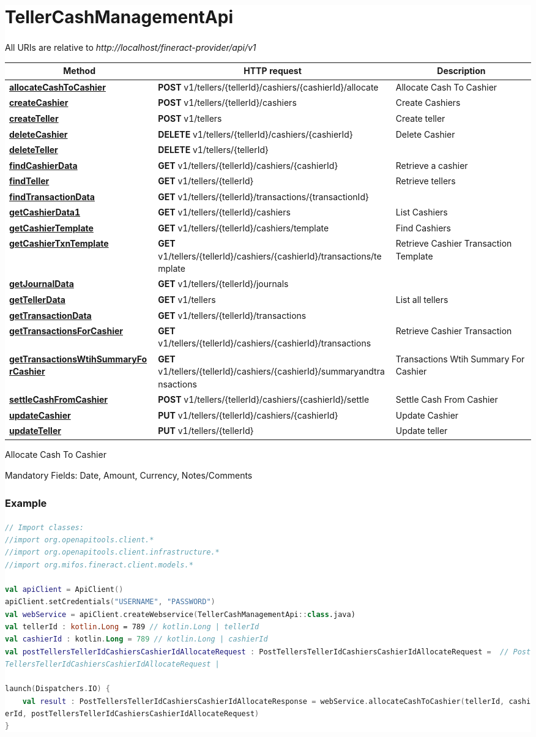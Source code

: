 # TellerCashManagementApi

All URIs are relative to *http://localhost/fineract-provider/api/v1*

| Method | HTTP request | Description |
| ------------- | ------------- | ------------- |
| [**allocateCashToCashier**](TellerCashManagementApi.md#allocateCashToCashier) | **POST** v1/tellers/{tellerId}/cashiers/{cashierId}/allocate | Allocate Cash To Cashier |
| [**createCashier**](TellerCashManagementApi.md#createCashier) | **POST** v1/tellers/{tellerId}/cashiers | Create Cashiers |
| [**createTeller**](TellerCashManagementApi.md#createTeller) | **POST** v1/tellers | Create teller |
| [**deleteCashier**](TellerCashManagementApi.md#deleteCashier) | **DELETE** v1/tellers/{tellerId}/cashiers/{cashierId} | Delete Cashier |
| [**deleteTeller**](TellerCashManagementApi.md#deleteTeller) | **DELETE** v1/tellers/{tellerId} |  |
| [**findCashierData**](TellerCashManagementApi.md#findCashierData) | **GET** v1/tellers/{tellerId}/cashiers/{cashierId} | Retrieve a cashier |
| [**findTeller**](TellerCashManagementApi.md#findTeller) | **GET** v1/tellers/{tellerId} | Retrieve tellers |
| [**findTransactionData**](TellerCashManagementApi.md#findTransactionData) | **GET** v1/tellers/{tellerId}/transactions/{transactionId} |  |
| [**getCashierData1**](TellerCashManagementApi.md#getCashierData1) | **GET** v1/tellers/{tellerId}/cashiers | List Cashiers |
| [**getCashierTemplate**](TellerCashManagementApi.md#getCashierTemplate) | **GET** v1/tellers/{tellerId}/cashiers/template | Find Cashiers |
| [**getCashierTxnTemplate**](TellerCashManagementApi.md#getCashierTxnTemplate) | **GET** v1/tellers/{tellerId}/cashiers/{cashierId}/transactions/template | Retrieve Cashier Transaction Template |
| [**getJournalData**](TellerCashManagementApi.md#getJournalData) | **GET** v1/tellers/{tellerId}/journals |  |
| [**getTellerData**](TellerCashManagementApi.md#getTellerData) | **GET** v1/tellers | List all tellers |
| [**getTransactionData**](TellerCashManagementApi.md#getTransactionData) | **GET** v1/tellers/{tellerId}/transactions |  |
| [**getTransactionsForCashier**](TellerCashManagementApi.md#getTransactionsForCashier) | **GET** v1/tellers/{tellerId}/cashiers/{cashierId}/transactions | Retrieve Cashier Transaction |
| [**getTransactionsWtihSummaryForCashier**](TellerCashManagementApi.md#getTransactionsWtihSummaryForCashier) | **GET** v1/tellers/{tellerId}/cashiers/{cashierId}/summaryandtransactions | Transactions Wtih Summary For Cashier |
| [**settleCashFromCashier**](TellerCashManagementApi.md#settleCashFromCashier) | **POST** v1/tellers/{tellerId}/cashiers/{cashierId}/settle | Settle Cash From Cashier |
| [**updateCashier**](TellerCashManagementApi.md#updateCashier) | **PUT** v1/tellers/{tellerId}/cashiers/{cashierId} | Update Cashier |
| [**updateTeller**](TellerCashManagementApi.md#updateTeller) | **PUT** v1/tellers/{tellerId} | Update teller |



Allocate Cash To Cashier

Mandatory Fields:  Date, Amount, Currency, Notes/Comments

### Example
```kotlin
// Import classes:
//import org.openapitools.client.*
//import org.openapitools.client.infrastructure.*
//import org.mifos.fineract.client.models.*

val apiClient = ApiClient()
apiClient.setCredentials("USERNAME", "PASSWORD")
val webService = apiClient.createWebservice(TellerCashManagementApi::class.java)
val tellerId : kotlin.Long = 789 // kotlin.Long | tellerId
val cashierId : kotlin.Long = 789 // kotlin.Long | cashierId
val postTellersTellerIdCashiersCashierIdAllocateRequest : PostTellersTellerIdCashiersCashierIdAllocateRequest =  // PostTellersTellerIdCashiersCashierIdAllocateRequest | 

launch(Dispatchers.IO) {
    val result : PostTellersTellerIdCashiersCashierIdAllocateResponse = webService.allocateCashToCashier(tellerId, cashierId, postTellersTellerIdCashiersCashierIdAllocateRequest)
}
```
